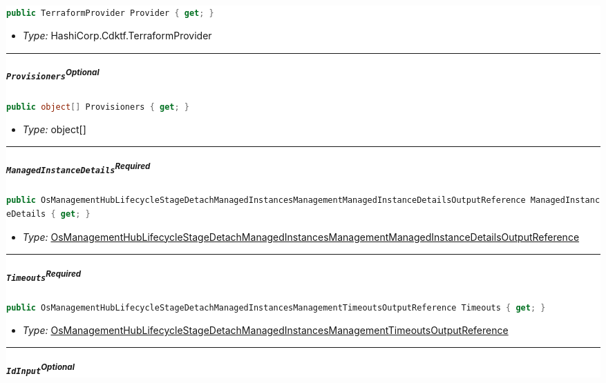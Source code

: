 ```csharp
public TerraformProvider Provider { get; }
```

- *Type:* HashiCorp.Cdktf.TerraformProvider

---

##### `Provisioners`<sup>Optional</sup> <a name="Provisioners" id="rhizo-co-terraform-provider-oci.osManagementHubLifecycleStageDetachManagedInstancesManagement.OsManagementHubLifecycleStageDetachManagedInstancesManagement.property.provisioners"></a>

```csharp
public object[] Provisioners { get; }
```

- *Type:* object[]

---

##### `ManagedInstanceDetails`<sup>Required</sup> <a name="ManagedInstanceDetails" id="rhizo-co-terraform-provider-oci.osManagementHubLifecycleStageDetachManagedInstancesManagement.OsManagementHubLifecycleStageDetachManagedInstancesManagement.property.managedInstanceDetails"></a>

```csharp
public OsManagementHubLifecycleStageDetachManagedInstancesManagementManagedInstanceDetailsOutputReference ManagedInstanceDetails { get; }
```

- *Type:* <a href="#rhizo-co-terraform-provider-oci.osManagementHubLifecycleStageDetachManagedInstancesManagement.OsManagementHubLifecycleStageDetachManagedInstancesManagementManagedInstanceDetailsOutputReference">OsManagementHubLifecycleStageDetachManagedInstancesManagementManagedInstanceDetailsOutputReference</a>

---

##### `Timeouts`<sup>Required</sup> <a name="Timeouts" id="rhizo-co-terraform-provider-oci.osManagementHubLifecycleStageDetachManagedInstancesManagement.OsManagementHubLifecycleStageDetachManagedInstancesManagement.property.timeouts"></a>

```csharp
public OsManagementHubLifecycleStageDetachManagedInstancesManagementTimeoutsOutputReference Timeouts { get; }
```

- *Type:* <a href="#rhizo-co-terraform-provider-oci.osManagementHubLifecycleStageDetachManagedInstancesManagement.OsManagementHubLifecycleStageDetachManagedInstancesManagementTimeoutsOutputReference">OsManagementHubLifecycleStageDetachManagedInstancesManagementTimeoutsOutputReference</a>

---

##### `IdInput`<sup>Optional</sup> <a name="IdInput" id="rhizo-co-terraform-provider-oci.osManagementHubLifecycleStageDetachManagedInstancesManagement.OsManagementHubLifecycleStageDetachManagedInstancesManagement.property.idInput"></a>
